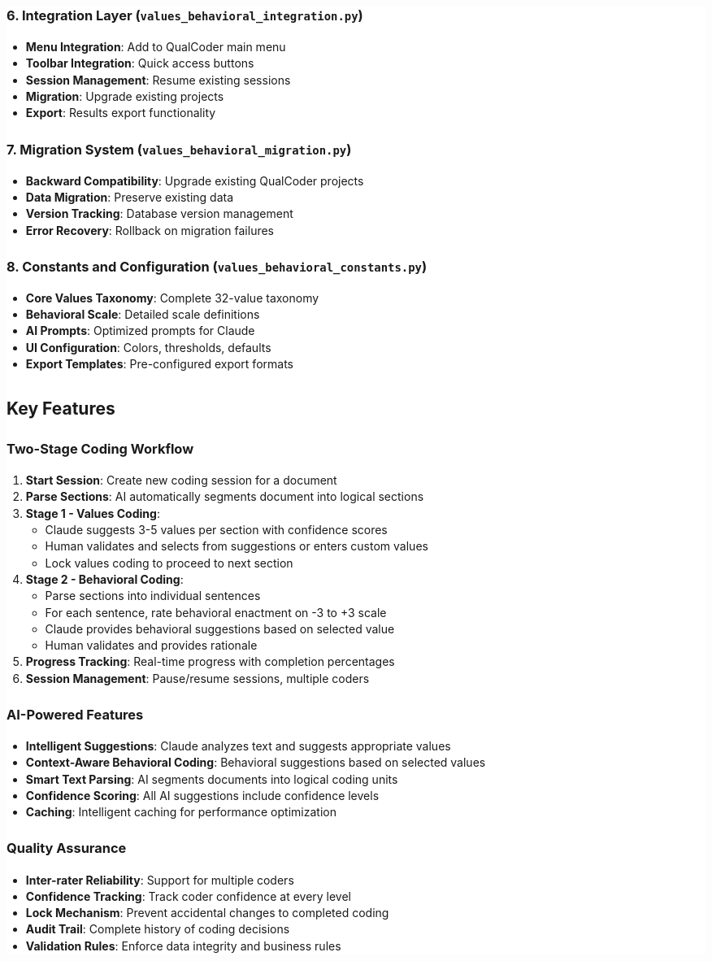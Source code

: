 ### 6. Integration Layer (`values_behavioral_integration.py`)
- **Menu Integration**: Add to QualCoder main menu
- **Toolbar Integration**: Quick access buttons
- **Session Management**: Resume existing sessions
- **Migration**: Upgrade existing projects
- **Export**: Results export functionality

### 7. Migration System (`values_behavioral_migration.py`)
- **Backward Compatibility**: Upgrade existing QualCoder projects
- **Data Migration**: Preserve existing data
- **Version Tracking**: Database version management
- **Error Recovery**: Rollback on migration failures

### 8. Constants and Configuration (`values_behavioral_constants.py`)
- **Core Values Taxonomy**: Complete 32-value taxonomy
- **Behavioral Scale**: Detailed scale definitions
- **AI Prompts**: Optimized prompts for Claude
- **UI Configuration**: Colors, thresholds, defaults
- **Export Templates**: Pre-configured export formats

## Key Features

### Two-Stage Coding Workflow
1. **Start Session**: Create new coding session for a document
2. **Parse Sections**: AI automatically segments document into logical sections
3. **Stage 1 - Values Coding**:
   - Claude suggests 3-5 values per section with confidence scores
   - Human validates and selects from suggestions or enters custom values
   - Lock values coding to proceed to next section
4. **Stage 2 - Behavioral Coding**:
   - Parse sections into individual sentences
   - For each sentence, rate behavioral enactment on -3 to +3 scale
   - Claude provides behavioral suggestions based on selected value
   - Human validates and provides rationale
5. **Progress Tracking**: Real-time progress with completion percentages
6. **Session Management**: Pause/resume sessions, multiple coders

### AI-Powered Features
- **Intelligent Suggestions**: Claude analyzes text and suggests appropriate values
- **Context-Aware Behavioral Coding**: Behavioral suggestions based on selected values
- **Smart Text Parsing**: AI segments documents into logical coding units
- **Confidence Scoring**: All AI suggestions include confidence levels
- **Caching**: Intelligent caching for performance optimization

### Quality Assurance
- **Inter-rater Reliability**: Support for multiple coders
- **Confidence Tracking**: Track coder confidence at every level
- **Lock Mechanism**: Prevent accidental changes to completed coding
- **Audit Trail**: Complete history of coding decisions
- **Validation Rules**: Enforce data integrity and business rules
